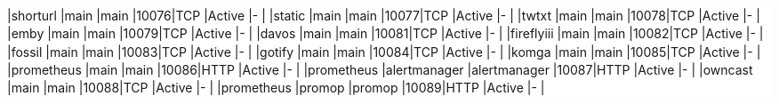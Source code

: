 |shorturl                  |main           |main           |10076|TCP     |Active             |-                                                                                                                                                                                                                                                                                                                                                            |
|static                    |main           |main           |10077|TCP     |Active             |-                                                                                                                                                                                                                                                                                                                                                            |
|twtxt                     |main           |main           |10078|TCP     |Active             |-                                                                                                                                                                                                                                                                                                                                                            |
|emby                      |main           |main           |10079|TCP     |Active             |-                                                                                                                                                                                                                                                                                                                                                            |
|davos                     |main           |main           |10081|TCP     |Active             |-                                                                                                                                                                                                                                                                                                                                                            |
|fireflyiii                |main           |main           |10082|TCP     |Active             |-                                                                                                                                                                                                                                                                                                                                                            |
|fossil                    |main           |main           |10083|TCP     |Active             |-                                                                                                                                                                                                                                                                                                                                                            |
|gotify                    |main           |main           |10084|TCP     |Active             |-                                                                                                                                                                                                                                                                                                                                                            |
|komga                     |main           |main           |10085|TCP     |Active             |-                                                                                                                                                                                                                                                                                                                                                            |
|prometheus                |main           |main           |10086|HTTP    |Active             |-                                                                                                                                                                                                                                                                                                                                                            |
|prometheus                |alertmanager   |alertmanager   |10087|HTTP    |Active             |-                                                                                                                                                                                                                                                                                                                                                            |
|owncast                   |main           |main           |10088|TCP     |Active             |-                                                                                                                                                                                                                                                                                                                                                            |
|prometheus                |promop         |promop         |10089|HTTP    |Active             |-                                                                                                                                                                                                                                                                                                                                                            |